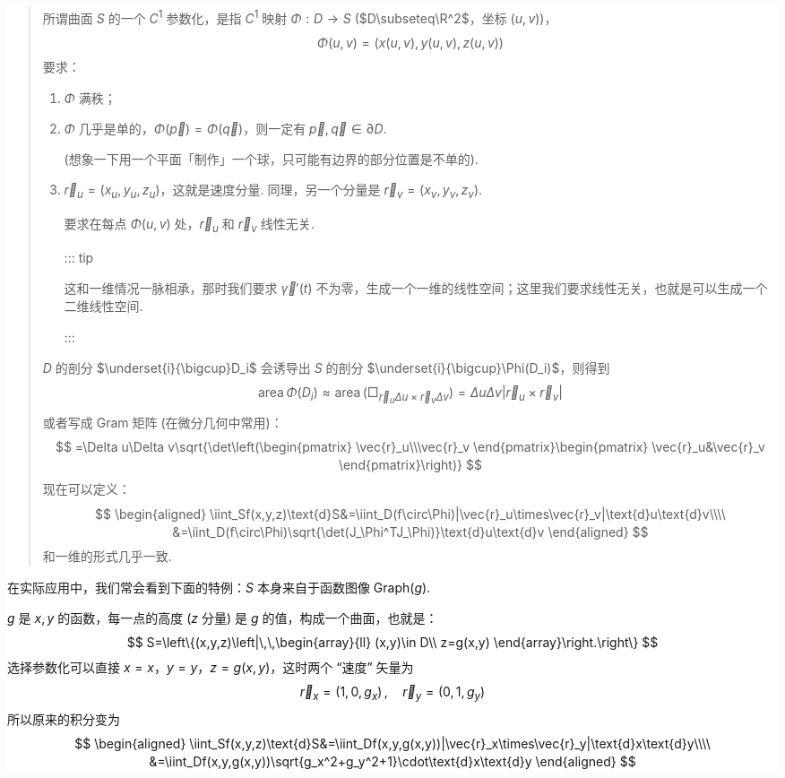 > 所谓曲面 $S$ 的一个 $C^1$ 参数化，是指 $C^1$ 映射 $\Phi:D\to S$ ($D\subseteq\R^2$，坐标 $(u,v)$)，
> $$
> \Phi(u,v)=(x(u,v),y(u,v),z(u,v))
> $$
> 要求：
>
> 1. $\Phi$ 满秩；
>
> 2. $\Phi$ 几乎是单的，$\Phi(\vec{p})=\Phi(\vec{q})$，则一定有 $\vec{p},\vec{q}\in\partial D$.
>
>    (想象一下用一个平面「制作」一个球，只可能有边界的部分位置是不单的).
>
> 3. $\vec{r}_u=(x_u,y_u,z_u)$，这就是速度分量. 同理，另一个分量是 $\vec{r}_v=(x_v,y_v,z_v)$.
>
>    要求在每点 $\Phi(u,v)$ 处，$\vec{r}_u$ 和 $\vec{r}_v$ 线性无关.
>
>    ::: tip
>
>    这和一维情况一脉相承，那时我们要求 $\vec{\gamma}'(t)$ 不为零，生成一个一维的线性空间；这里我们要求线性无关，也就是可以生成一个二维线性空间.
>
>    :::
>
> $D$ 的剖分 $\underset{i}{\bigcup}D_i$ 会诱导出 $S$ 的剖分 $\underset{i}{\bigcup}\Phi(D_i)$，则得到
> $$
> \text{area}\,\Phi(D_i)\approx\text{area}\,(\Box_{\vec{r}_u\Delta u\times\vec{r}_v\Delta v})=\Delta u\Delta v|\vec{r}_u\times\vec{r}_v|
> $$
> 或者写成 Gram 矩阵 (在微分几何中常用)：
> $$
> =\Delta u\Delta v\sqrt{\det\left(\begin{pmatrix}
> \vec{r}_u\\\vec{r}_v
> \end{pmatrix}\begin{pmatrix}
> \vec{r}_u&\vec{r}_v
> \end{pmatrix}\right)}
> $$
> 现在可以定义：
> $$
> \begin{aligned}
> \iint_Sf(x,y,z)\text{d}S&=\iint_D(f\circ\Phi)|\vec{r}_u\times\vec{r}_v|\text{d}u\text{d}v\\\\
> &=\iint_D(f\circ\Phi)\sqrt{\det(J_\Phi^TJ_\Phi)}\text{d}u\text{d}v
> \end{aligned}
> $$
> 和一维的形式几乎一致.

在实际应用中，我们常会看到下面的特例：$S$ 本身来自于函数图像 $\text{Graph}(g)$.

$g$ 是 $x,y$ 的函数，每一点的高度 ($z$ 分量) 是 $g$ 的值，构成一个曲面，也就是：
$$
S=\left\{(x,y,z)\left|\,\,\begin{array}{ll}
(x,y)\in D\\
z=g(x,y)
\end{array}\right.\right\}
$$
选择参数化可以直接 $x=x$，$y=y$，$z=g(x,y)$，这时两个 “速度” 矢量为
$$
\vec{r}_x=(1,0,g_x)\,,\quad\vec{r}_y=(0,1,g_y)
$$
所以原来的积分变为
$$
\begin{aligned}
\iint_Sf(x,y,z)\text{d}S&=\iint_Df(x,y,g(x,y))|\vec{r}_x\times\vec{r}_y|\text{d}x\text{d}y\\\\
&=\iint_Df(x,y,g(x,y))\sqrt{g_x^2+g_y^2+1}\cdot\text{d}x\text{d}y
\end{aligned}
$$
